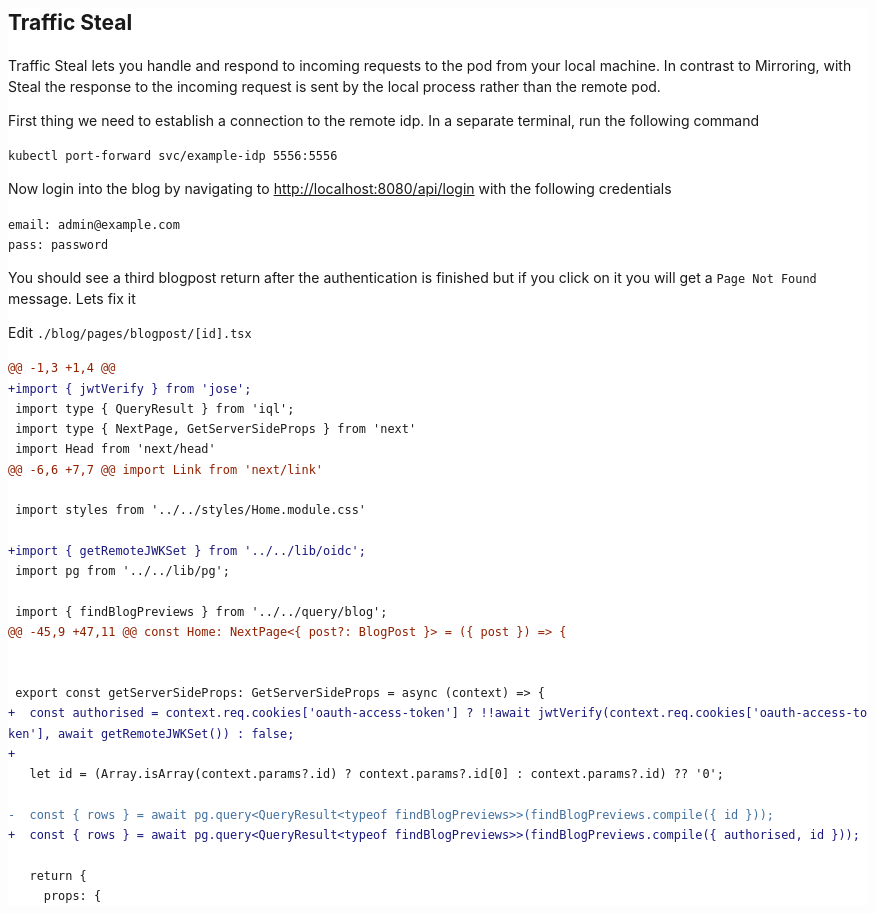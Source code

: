 ## Traffic Steal

Traffic Steal lets you handle and respond to incoming requests to the pod from your local machine. In contrast to Mirroring, with Steal the response to the incoming request is sent by the local process rather than the remote pod.

First thing we need to establish a connection to the remote idp. In a separate terminal, run the following command

```bash
kubectl port-forward svc/example-idp 5556:5556
```

Now login into the blog by navigating to [http://localhost:8080/api/login](http://localhost:8080/api/login) with the following credentials

```
email: admin@example.com
pass: password
```

You should see a third blogpost return after the authentication is finished but if you click on it you will get a `Page Not Found` message. Lets fix it

Edit `./blog/pages/blogpost/[id].tsx`

```diff
@@ -1,3 +1,4 @@
+import { jwtVerify } from 'jose';
 import type { QueryResult } from 'iql';
 import type { NextPage, GetServerSideProps } from 'next'
 import Head from 'next/head'
@@ -6,6 +7,7 @@ import Link from 'next/link'
 
 import styles from '../../styles/Home.module.css'
 
+import { getRemoteJWKSet } from '../../lib/oidc';
 import pg from '../../lib/pg';
 
 import { findBlogPreviews } from '../../query/blog';
@@ -45,9 +47,11 @@ const Home: NextPage<{ post?: BlogPost }> = ({ post }) => {
 
 
 export const getServerSideProps: GetServerSideProps = async (context) => {
+  const authorised = context.req.cookies['oauth-access-token'] ? !!await jwtVerify(context.req.cookies['oauth-access-token'], await getRemoteJWKSet()) : false;
+
   let id = (Array.isArray(context.params?.id) ? context.params?.id[0] : context.params?.id) ?? '0';
 
-  const { rows } = await pg.query<QueryResult<typeof findBlogPreviews>>(findBlogPreviews.compile({ id }));
+  const { rows } = await pg.query<QueryResult<typeof findBlogPreviews>>(findBlogPreviews.compile({ authorised, id }));
 
   return {
     props: {
```
